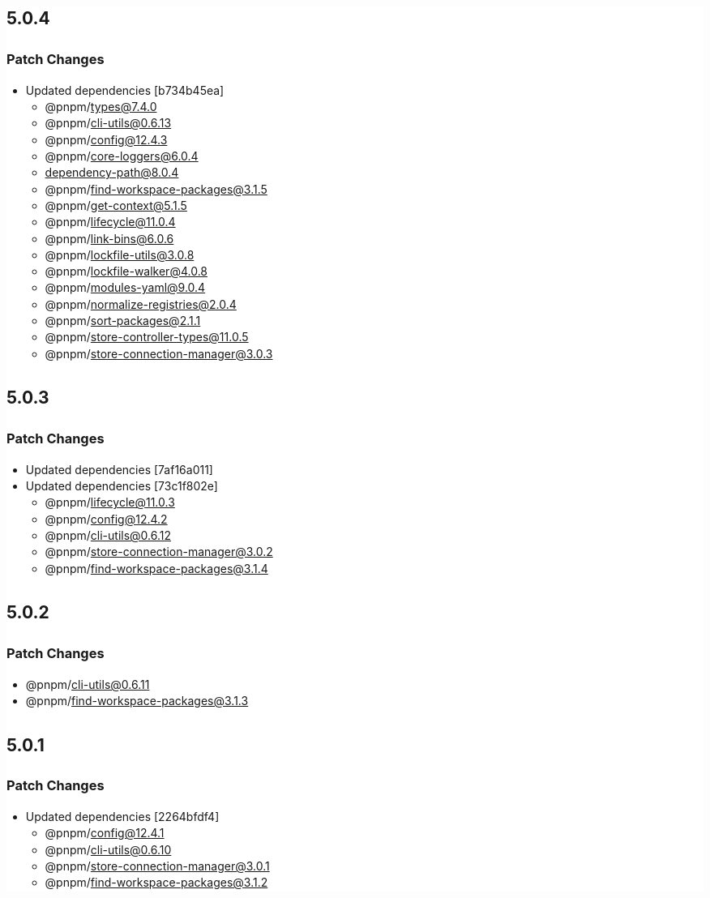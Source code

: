 ## 5.0.4

### Patch Changes

- Updated dependencies [b734b45ea]
  - @pnpm/types@7.4.0
  - @pnpm/cli-utils@0.6.13
  - @pnpm/config@12.4.3
  - @pnpm/core-loggers@6.0.4
  - dependency-path@8.0.4
  - @pnpm/find-workspace-packages@3.1.5
  - @pnpm/get-context@5.1.5
  - @pnpm/lifecycle@11.0.4
  - @pnpm/link-bins@6.0.6
  - @pnpm/lockfile-utils@3.0.8
  - @pnpm/lockfile-walker@4.0.8
  - @pnpm/modules-yaml@9.0.4
  - @pnpm/normalize-registries@2.0.4
  - @pnpm/sort-packages@2.1.1
  - @pnpm/store-controller-types@11.0.5
  - @pnpm/store-connection-manager@3.0.3

## 5.0.3

### Patch Changes

- Updated dependencies [7af16a011]
- Updated dependencies [73c1f802e]
  - @pnpm/lifecycle@11.0.3
  - @pnpm/config@12.4.2
  - @pnpm/cli-utils@0.6.12
  - @pnpm/store-connection-manager@3.0.2
  - @pnpm/find-workspace-packages@3.1.4

## 5.0.2

### Patch Changes

- @pnpm/cli-utils@0.6.11
- @pnpm/find-workspace-packages@3.1.3

## 5.0.1

### Patch Changes

- Updated dependencies [2264bfdf4]
  - @pnpm/config@12.4.1
  - @pnpm/cli-utils@0.6.10
  - @pnpm/store-connection-manager@3.0.1
  - @pnpm/find-workspace-packages@3.1.2
